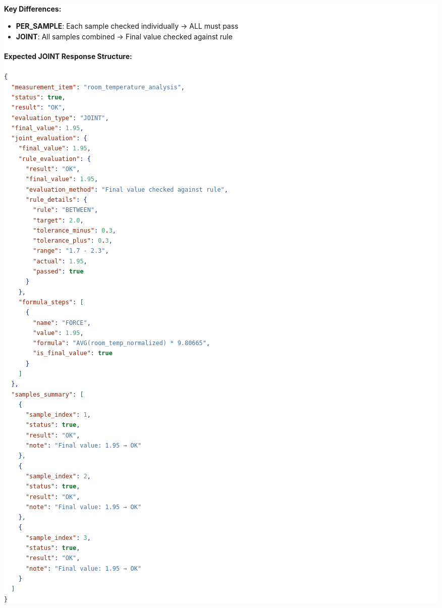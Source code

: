 **Key Differences:**
- **PER_SAMPLE**: Each sample checked individually → ALL must pass
- **JOINT**: All samples combined → Final value checked against rule

#### **Expected JOINT Response Structure:**
```json
{
  "measurement_item": "room_temperature_analysis",
  "status": true,
  "result": "OK",
  "evaluation_type": "JOINT",
  "final_value": 1.95,
  "joint_evaluation": {
    "final_value": 1.95,
    "rule_evaluation": {
      "result": "OK",
      "final_value": 1.95,
      "evaluation_method": "Final value checked against rule",
      "rule_details": {
        "rule": "BETWEEN",
        "target": 2.0,
        "tolerance_minus": 0.3,
        "tolerance_plus": 0.3,
        "range": "1.7 - 2.3",
        "actual": 1.95,
        "passed": true
      }
    },
    "formula_steps": [
      {
        "name": "FORCE",
        "value": 1.95,
        "formula": "AVG(room_temp_normalized) * 9.80665",
        "is_final_value": true
      }
    ]
  },
  "samples_summary": [
    {
      "sample_index": 1,
      "status": true,
      "result": "OK",
      "note": "Final value: 1.95 → OK"
    },
    {
      "sample_index": 2,
      "status": true,
      "result": "OK",
      "note": "Final value: 1.95 → OK"
    },
    {
      "sample_index": 3,
      "status": true,
      "result": "OK",
      "note": "Final value: 1.95 → OK"
    }
  ]
}
```
